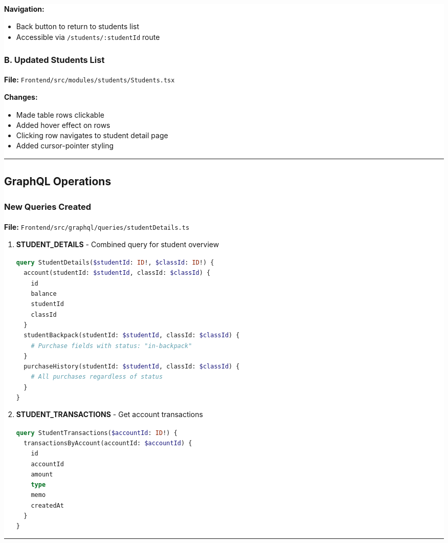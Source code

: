 **Navigation:**
- Back button to return to students list
- Accessible via `/students/:studentId` route

### B. Updated Students List
**File:** `Frontend/src/modules/students/Students.tsx`

**Changes:**
- Made table rows clickable
- Added hover effect on rows
- Clicking row navigates to student detail page
- Added cursor-pointer styling

---

## GraphQL Operations

### New Queries Created
**File:** `Frontend/src/graphql/queries/studentDetails.ts`

1. **STUDENT_DETAILS** - Combined query for student overview
   ```graphql
   query StudentDetails($studentId: ID!, $classId: ID!) {
     account(studentId: $studentId, classId: $classId) {
       id
       balance
       studentId
       classId
     }
     studentBackpack(studentId: $studentId, classId: $classId) {
       # Purchase fields with status: "in-backpack"
     }
     purchaseHistory(studentId: $studentId, classId: $classId) {
       # All purchases regardless of status
     }
   }
   ```

2. **STUDENT_TRANSACTIONS** - Get account transactions
   ```graphql
   query StudentTransactions($accountId: ID!) {
     transactionsByAccount(accountId: $accountId) {
       id
       accountId
       amount
       type
       memo
       createdAt
     }
   }
   ```

---
